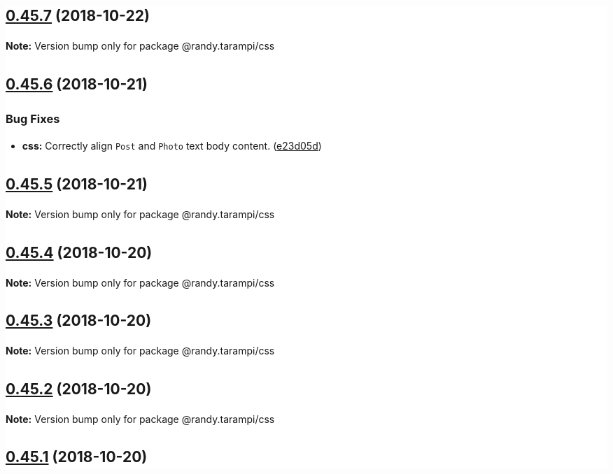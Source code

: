 
## [0.45.7](https://github.com/randytarampi/me/compare/v0.45.6...v0.45.7) (2018-10-22)

**Note:** Version bump only for package @randy.tarampi/css





## [0.45.6](https://github.com/randytarampi/me/compare/v0.45.5...v0.45.6) (2018-10-21)


### Bug Fixes

* **css:** Correctly align `Post` and `Photo` text body content. ([e23d05d](https://github.com/randytarampi/me/commit/e23d05d))





## [0.45.5](https://github.com/randytarampi/me/compare/v0.45.4...v0.45.5) (2018-10-21)

**Note:** Version bump only for package @randy.tarampi/css





## [0.45.4](https://github.com/randytarampi/me/compare/v0.45.3...v0.45.4) (2018-10-20)

**Note:** Version bump only for package @randy.tarampi/css





## [0.45.3](https://github.com/randytarampi/me/compare/v0.45.2...v0.45.3) (2018-10-20)

**Note:** Version bump only for package @randy.tarampi/css





## [0.45.2](https://github.com/randytarampi/me/compare/v0.45.1...v0.45.2) (2018-10-20)

**Note:** Version bump only for package @randy.tarampi/css





## [0.45.1](https://github.com/randytarampi/me/compare/v0.45.0...v0.45.1) (2018-10-20)
